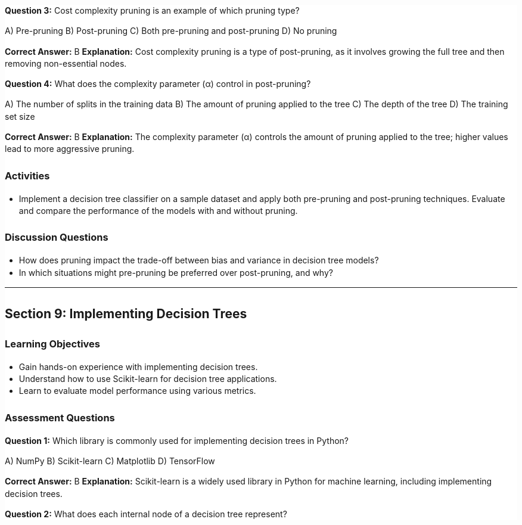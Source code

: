 **Question 3:** Cost complexity pruning is an example of which pruning type?

  A) Pre-pruning
  B) Post-pruning
  C) Both pre-pruning and post-pruning
  D) No pruning

**Correct Answer:** B
**Explanation:** Cost complexity pruning is a type of post-pruning, as it involves growing the full tree and then removing non-essential nodes.

**Question 4:** What does the complexity parameter (α) control in post-pruning?

  A) The number of splits in the training data
  B) The amount of pruning applied to the tree
  C) The depth of the tree
  D) The training set size

**Correct Answer:** B
**Explanation:** The complexity parameter (α) controls the amount of pruning applied to the tree; higher values lead to more aggressive pruning.

### Activities
- Implement a decision tree classifier on a sample dataset and apply both pre-pruning and post-pruning techniques. Evaluate and compare the performance of the models with and without pruning.

### Discussion Questions
- How does pruning impact the trade-off between bias and variance in decision tree models?
- In which situations might pre-pruning be preferred over post-pruning, and why?

---

## Section 9: Implementing Decision Trees

### Learning Objectives
- Gain hands-on experience with implementing decision trees.
- Understand how to use Scikit-learn for decision tree applications.
- Learn to evaluate model performance using various metrics.

### Assessment Questions

**Question 1:** Which library is commonly used for implementing decision trees in Python?

  A) NumPy
  B) Scikit-learn
  C) Matplotlib
  D) TensorFlow

**Correct Answer:** B
**Explanation:** Scikit-learn is a widely used library in Python for machine learning, including implementing decision trees.

**Question 2:** What does each internal node of a decision tree represent?
